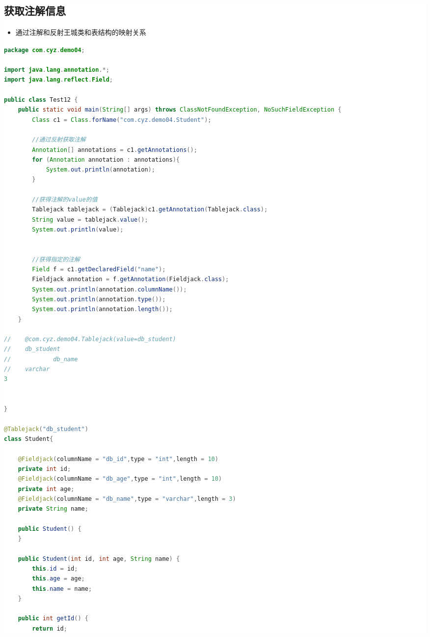 ## 获取注解信息

* 通过注解和反射王城类和表结构的映射关系

```java
package com.cyz.demo04;

import java.lang.annotation.*;
import java.lang.reflect.Field;

public class Test12 {
    public static void main(String[] args) throws ClassNotFoundException, NoSuchFieldException {
        Class c1 = Class.forName("com.cyz.demo04.Student");

        //通过反射获取注解
        Annotation[] annotations = c1.getAnnotations();
        for (Annotation annotation : annotations){
            System.out.println(annotation);
        }

        //获得注解的value的值
        Tablejack tablejack = (Tablejack)c1.getAnnotation(Tablejack.class);
        String value = tablejack.value();
        System.out.println(value);


        //获得指定的注解
        Field f = c1.getDeclaredField("name");
        Fieldjack annotation = f.getAnnotation(Fieldjack.class);
        System.out.println(annotation.columnName());
        System.out.println(annotation.type());
        System.out.println(annotation.length());
    }

//    @com.cyz.demo04.Tablejack(value=db_student)
//    db_student
//            db_name
//    varchar
3


}

@Tablejack("db_student")
class Student{

    @Fieldjack(columnName = "db_id",type = "int",length = 10)
    private int id;
    @Fieldjack(columnName = "db_age",type = "int",length = 10)
    private int age;
    @Fieldjack(columnName = "db_name",type = "varchar",length = 3)
    private String name;

    public Student() {
    }

    public Student(int id, int age, String name) {
        this.id = id;
        this.age = age;
        this.name = name;
    }

    public int getId() {
        return id;
```
